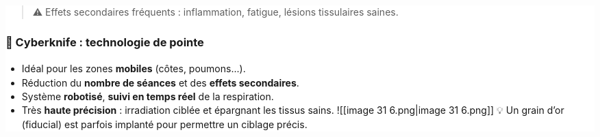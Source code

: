 > ⚠️ Effets secondaires fréquents : inflammation, fatigue, lésions tissulaires saines.
  
### 🤖 Cyberknife : technologie de pointe
- Idéal pour les zones **mobiles** (côtes, poumons...).
- Réduction du **nombre de séances** et des **effets secondaires**.
- Système **robotisé**, **suivi en temps réel** de la respiration.
- Très **haute précision** : irradiation ciblée et épargnant les tissus sains.
![[image 31 6.png|image 31 6.png]]
💡 Un grain d’or (fiducial) est parfois implanté pour permettre un ciblage précis.